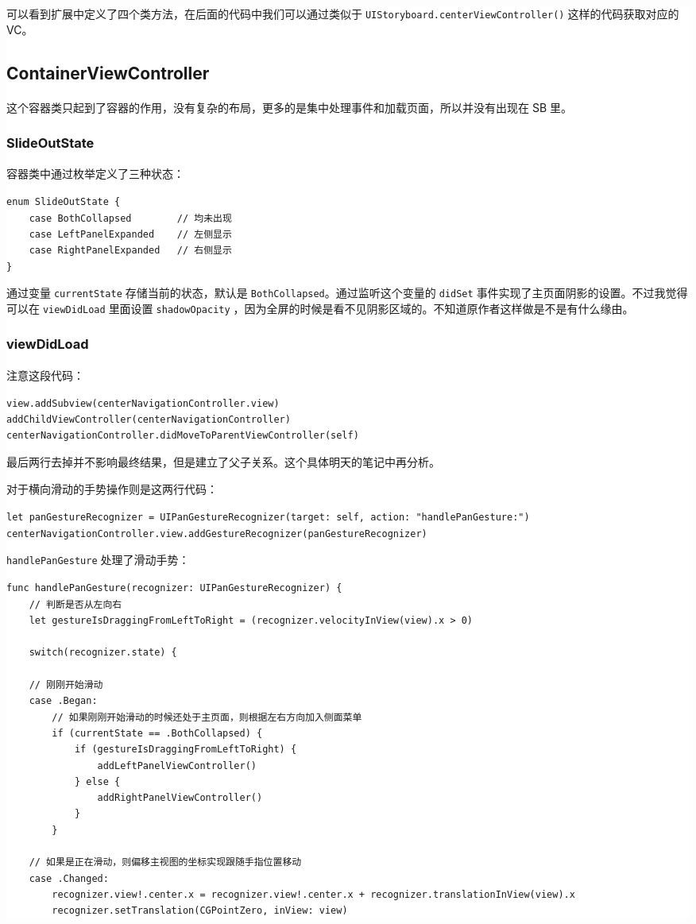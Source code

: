 可以看到扩展中定义了四个类方法，在后面的代码中我们可以通过类似于 `UIStoryboard.centerViewController()` 这样的代码获取对应的 VC。

## ContainerViewController

这个容器类只起到了容器的作用，没有复杂的布局，更多的是集中处理事件和加载页面，所以并没有出现在 SB 里。

### SlideOutState

容器类中通过枚举定义了三种状态：

    enum SlideOutState {
        case BothCollapsed        // 均未出现
        case LeftPanelExpanded    // 左侧显示
        case RightPanelExpanded   // 右侧显示
    }


通过变量 `currentState` 存储当前的状态，默认是 `BothCollapsed`。通过监听这个变量的 `didSet` 事件实现了主页面阴影的设置。不过我觉得可以在 `viewDidLoad` 里面设置 `shadowOpacity` ，因为全屏的时候是看不见阴影区域的。不知道原作者这样做是不是有什么缘由。


### viewDidLoad

注意这段代码：

    view.addSubview(centerNavigationController.view)
    addChildViewController(centerNavigationController)
    centerNavigationController.didMoveToParentViewController(self)

最后两行去掉并不影响最终结果，但是建立了父子关系。这个具体明天的笔记中再分析。

对于横向滑动的手势操作则是这两行代码：

    let panGestureRecognizer = UIPanGestureRecognizer(target: self, action: "handlePanGesture:")
    centerNavigationController.view.addGestureRecognizer(panGestureRecognizer)

`handlePanGesture` 处理了滑动手势：
    
    func handlePanGesture(recognizer: UIPanGestureRecognizer) {
        // 判断是否从左向右
        let gestureIsDraggingFromLeftToRight = (recognizer.velocityInView(view).x > 0)
        
        switch(recognizer.state) {

        // 刚刚开始滑动
        case .Began:
            // 如果刚刚开始滑动的时候还处于主页面，则根据左右方向加入侧面菜单
            if (currentState == .BothCollapsed) {
                if (gestureIsDraggingFromLeftToRight) {
                    addLeftPanelViewController()
                } else {
                    addRightPanelViewController()
                }
            }

        // 如果是正在滑动，则偏移主视图的坐标实现跟随手指位置移动
        case .Changed:
            recognizer.view!.center.x = recognizer.view!.center.x + recognizer.translationInView(view).x
            recognizer.setTranslation(CGPointZero, inView: view)
